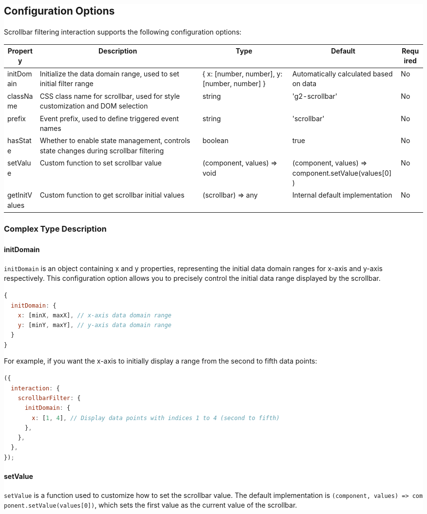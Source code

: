 ## Configuration Options

Scrollbar filtering interaction supports the following configuration options:

| Property      | Description                                                                           | Type                                         | Default                                              | Required |
| ------------- | ------------------------------------------------------------------------------------- | -------------------------------------------- | ---------------------------------------------------- | -------- |
| initDomain    | Initialize the data domain range, used to set initial filter range                    | { x: [number, number], y: [number, number] } | Automatically calculated based on data               | No       |
| className     | CSS class name for scrollbar, used for style customization and DOM selection          | string                                       | 'g2-scrollbar'                                       | No       |
| prefix        | Event prefix, used to define triggered event names                                    | string                                       | 'scrollbar'                                          | No       |
| hasState      | Whether to enable state management, controls state changes during scrollbar filtering | boolean                                      | true                                                 | No       |
| setValue      | Custom function to set scrollbar value                                                | (component, values) => void                  | (component, values) => component.setValue(values[0]) | No       |
| getInitValues | Custom function to get scrollbar initial values                                       | (scrollbar) => any                           | Internal default implementation                      | No       |

### Complex Type Description

#### initDomain

`initDomain` is an object containing x and y properties, representing the initial data domain ranges for x-axis and y-axis respectively. This configuration option allows you to precisely control the initial data range displayed by the scrollbar.

```javascript
{
  initDomain: {
    x: [minX, maxX], // x-axis data domain range
    y: [minY, maxY], // y-axis data domain range
  }
}
```

For example, if you want the x-axis to initially display a range from the second to fifth data points:

```js
({
  interaction: {
    scrollbarFilter: {
      initDomain: {
        x: [1, 4], // Display data points with indices 1 to 4 (second to fifth)
      },
    },
  },
});
```

#### setValue

`setValue` is a function used to customize how to set the scrollbar value. The default implementation is `(component, values) => component.setValue(values[0])`, which sets the first value as the current value of the scrollbar.
